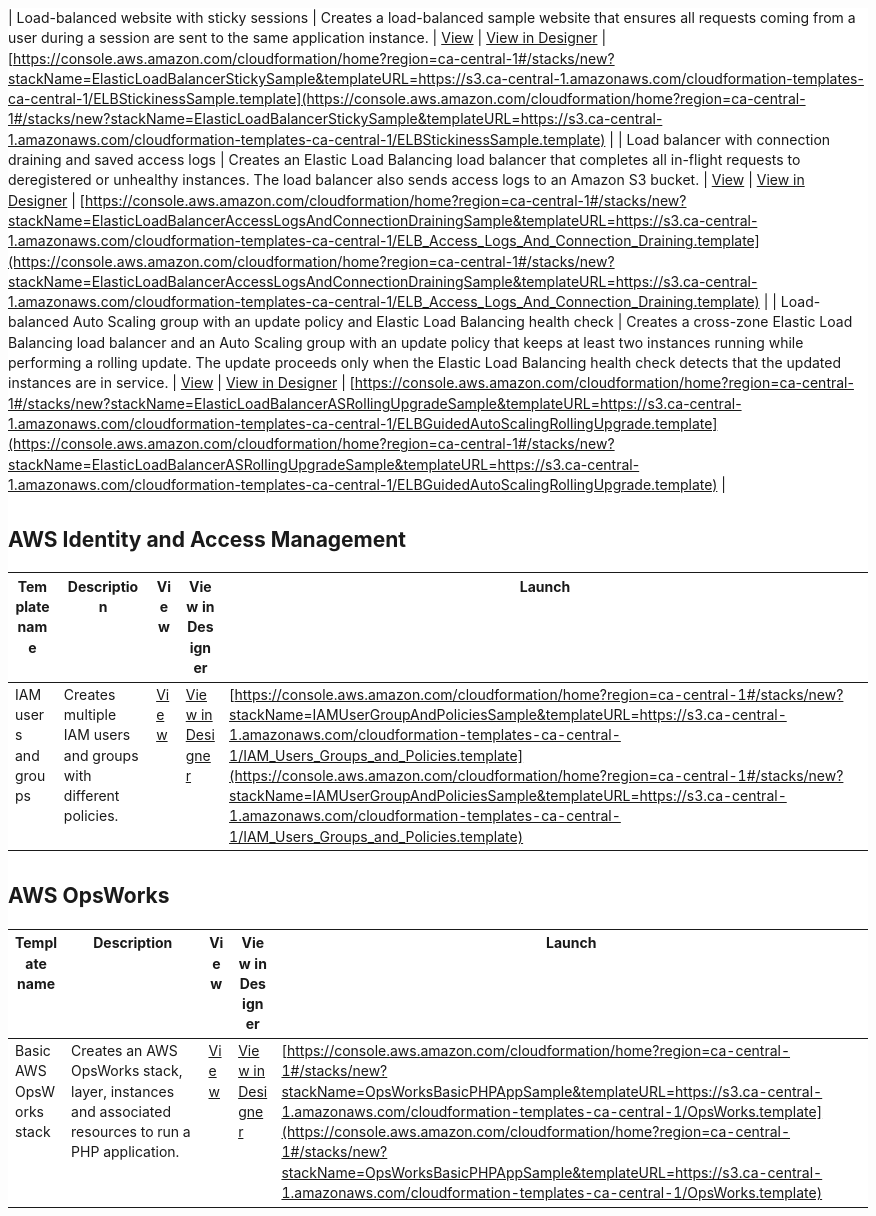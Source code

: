 | Load\-balanced website with sticky sessions | Creates a load\-balanced sample website that ensures all requests coming from a user during a session are sent to the same application instance\. | [View](https://s3.ca-central-1.amazonaws.com/cloudformation-templates-ca-central-1/ELBStickinessSample.template) | [View in Designer](https://console.aws.amazon.com/cloudformation/designer/home?region=ca-central-1&templateURL=https://s3.ca-central-1.amazonaws.com/cloudformation-templates-ca-central-1/ELBStickinessSample.template) | [https://console.aws.amazon.com/cloudformation/home?region=ca-central-1#/stacks/new?stackName=ElasticLoadBalancerStickySample&templateURL=https://s3.ca-central-1.amazonaws.com/cloudformation-templates-ca-central-1/ELBStickinessSample.template](https://console.aws.amazon.com/cloudformation/home?region=ca-central-1#/stacks/new?stackName=ElasticLoadBalancerStickySample&templateURL=https://s3.ca-central-1.amazonaws.com/cloudformation-templates-ca-central-1/ELBStickinessSample.template) | 
| Load balancer with connection draining and saved access logs | Creates an Elastic Load Balancing load balancer that completes all in\-flight requests to deregistered or unhealthy instances\. The load balancer also sends access logs to an Amazon S3 bucket\. | [View](https://s3.ca-central-1.amazonaws.com/cloudformation-templates-ca-central-1/ELB_Access_Logs_And_Connection_Draining.template) | [View in Designer](https://console.aws.amazon.com/cloudformation/designer/home?region=ca-central-1&templateURL=https://s3.ca-central-1.amazonaws.com/cloudformation-templates-ca-central-1/ELB_Access_Logs_And_Connection_Draining.template) | [https://console.aws.amazon.com/cloudformation/home?region=ca-central-1#/stacks/new?stackName=ElasticLoadBalancerAccessLogsAndConnectionDrainingSample&templateURL=https://s3.ca-central-1.amazonaws.com/cloudformation-templates-ca-central-1/ELB_Access_Logs_And_Connection_Draining.template](https://console.aws.amazon.com/cloudformation/home?region=ca-central-1#/stacks/new?stackName=ElasticLoadBalancerAccessLogsAndConnectionDrainingSample&templateURL=https://s3.ca-central-1.amazonaws.com/cloudformation-templates-ca-central-1/ELB_Access_Logs_And_Connection_Draining.template) | 
| Load\-balanced Auto Scaling group with an update policy and Elastic Load Balancing health check | Creates a cross\-zone Elastic Load Balancing load balancer and an Auto Scaling group with an update policy that keeps at least two instances running while performing a rolling update\. The update proceeds only when the Elastic Load Balancing health check detects that the updated instances are in service\. | [View](https://s3.ca-central-1.amazonaws.com/cloudformation-templates-ca-central-1/ELBGuidedAutoScalingRollingUpgrade.template) | [View in Designer](https://console.aws.amazon.com/cloudformation/designer/home?region=ca-central-1&templateURL=https://s3.ca-central-1.amazonaws.com/cloudformation-templates-ca-central-1/ELBGuidedAutoScalingRollingUpgrade.template) | [https://console.aws.amazon.com/cloudformation/home?region=ca-central-1#/stacks/new?stackName=ElasticLoadBalancerASRollingUpgradeSample&templateURL=https://s3.ca-central-1.amazonaws.com/cloudformation-templates-ca-central-1/ELBGuidedAutoScalingRollingUpgrade.template](https://console.aws.amazon.com/cloudformation/home?region=ca-central-1#/stacks/new?stackName=ElasticLoadBalancerASRollingUpgradeSample&templateURL=https://s3.ca-central-1.amazonaws.com/cloudformation-templates-ca-central-1/ELBGuidedAutoScalingRollingUpgrade.template) | 

## AWS Identity and Access Management<a name="w11339ab1c33c40c13c21"></a>


| Template name | Description | View | View in Designer | Launch | 
| --- | --- | --- | --- | --- | 
| IAM users and groups | Creates multiple IAM users and groups with different policies\. | [View](https://s3.ca-central-1.amazonaws.com/cloudformation-templates-ca-central-1/IAM_Users_Groups_and_Policies.template) | [View in Designer](https://console.aws.amazon.com/cloudformation/designer/home?region=ca-central-1&templateURL=https://s3.ca-central-1.amazonaws.com/cloudformation-templates-ca-central-1/IAM_Users_Groups_and_Policies.template) | [https://console.aws.amazon.com/cloudformation/home?region=ca-central-1#/stacks/new?stackName=IAMUserGroupAndPoliciesSample&templateURL=https://s3.ca-central-1.amazonaws.com/cloudformation-templates-ca-central-1/IAM_Users_Groups_and_Policies.template](https://console.aws.amazon.com/cloudformation/home?region=ca-central-1#/stacks/new?stackName=IAMUserGroupAndPoliciesSample&templateURL=https://s3.ca-central-1.amazonaws.com/cloudformation-templates-ca-central-1/IAM_Users_Groups_and_Policies.template) | 

## AWS OpsWorks<a name="w11339ab1c33c40c13c23"></a>


| Template name | Description | View | View in Designer | Launch | 
| --- | --- | --- | --- | --- | 
| Basic AWS OpsWorks stack | Creates an AWS OpsWorks stack, layer, instances and associated resources to run a PHP application\. | [View](https://s3.ca-central-1.amazonaws.com/cloudformation-templates-ca-central-1/OpsWorks.template) | [View in Designer](https://console.aws.amazon.com/cloudformation/designer/home?region=ca-central-1&templateURL=https://s3.ca-central-1.amazonaws.com/cloudformation-templates-ca-central-1/OpsWorks.template) | [https://console.aws.amazon.com/cloudformation/home?region=ca-central-1#/stacks/new?stackName=OpsWorksBasicPHPAppSample&templateURL=https://s3.ca-central-1.amazonaws.com/cloudformation-templates-ca-central-1/OpsWorks.template](https://console.aws.amazon.com/cloudformation/home?region=ca-central-1#/stacks/new?stackName=OpsWorksBasicPHPAppSample&templateURL=https://s3.ca-central-1.amazonaws.com/cloudformation-templates-ca-central-1/OpsWorks.template) | 